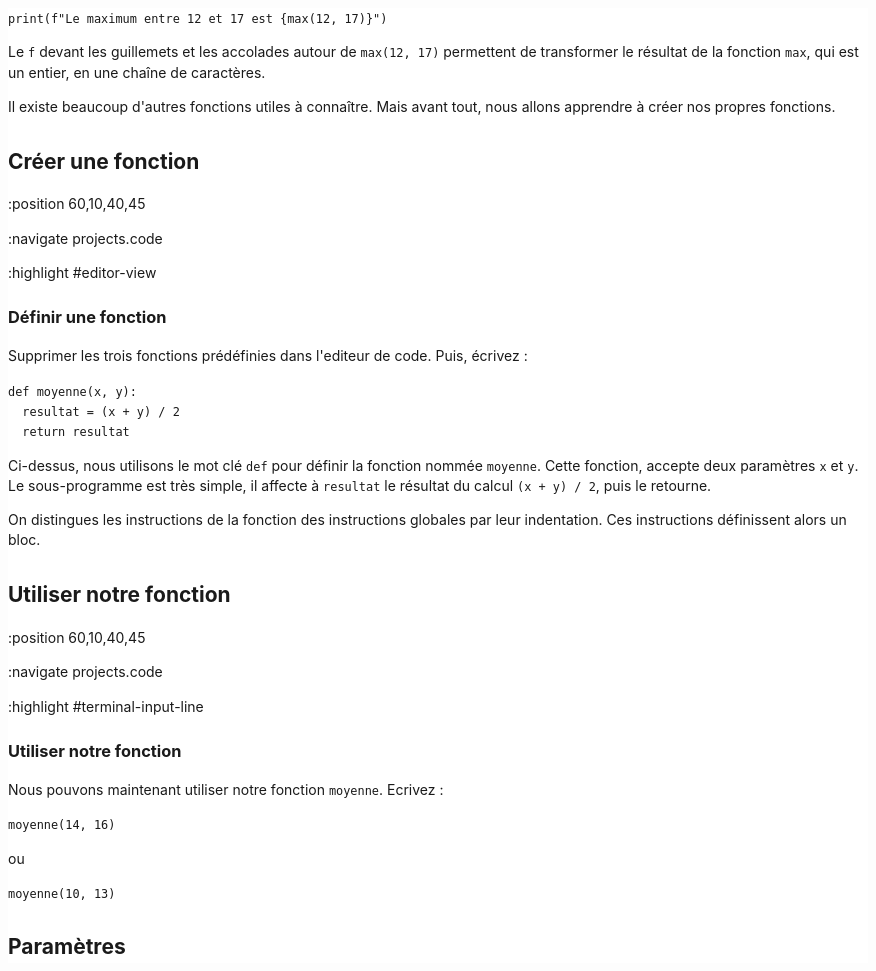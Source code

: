 ```
print(f"Le maximum entre 12 et 17 est {max(12, 17)}")
```

Le `f` devant les guillemets et les accolades autour de `max(12, 17)` permettent de 
transformer le résultat de la fonction `max`, qui est un entier, en une chaîne de caractères. 

Il existe beaucoup d'autres fonctions utiles à connaître. Mais avant tout,
nous allons apprendre à créer nos propres fonctions.

## Créer une fonction

:position 60,10,40,45

:navigate projects.code

:highlight #editor-view

### Définir une fonction

Supprimer les trois fonctions prédéfinies dans l'editeur de code. Puis, écrivez :

```
def moyenne(x, y):
  resultat = (x + y) / 2
  return resultat
```

Ci-dessus, nous utilisons le mot clé `def` pour définir la fonction nommée ```moyenne```. 
Cette fonction, accepte deux paramètres ```x``` et ```y```. Le sous-programme est très simple,
il affecte à `resultat` le résultat du calcul ```(x + y) / 2```, puis le retourne. 

On distingues les instructions de la fonction des instructions globales par leur
indentation. Ces instructions définissent alors un bloc.

## Utiliser notre fonction

:position 60,10,40,45

:navigate projects.code

:highlight #terminal-input-line

### Utiliser notre fonction

Nous pouvons maintenant utiliser notre fonction ```moyenne```. Ecrivez :

```
moyenne(14, 16)
```

ou

```
moyenne(10, 13)
```

## Paramètres
